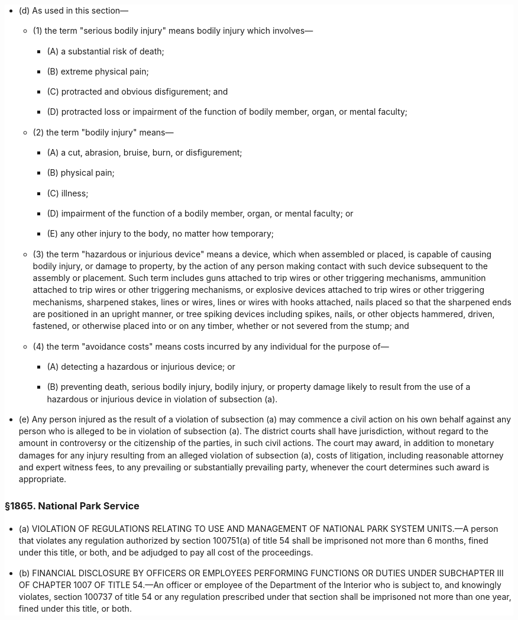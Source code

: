 * (d) As used in this section—

  * (1) the term "serious bodily injury" means bodily injury which involves—

    * (A) a substantial risk of death;

    * (B) extreme physical pain;

    * (C) protracted and obvious disfigurement; and

    * (D) protracted loss or impairment of the function of bodily member, organ, or mental faculty;


  * (2) the term "bodily injury" means—

    * (A) a cut, abrasion, bruise, burn, or disfigurement;

    * (B) physical pain;

    * (C) illness;

    * (D) impairment of the function of a bodily member, organ, or mental faculty; or

    * (E) any other injury to the body, no matter how temporary;


  * (3) the term "hazardous or injurious device" means a device, which when assembled or placed, is capable of causing bodily injury, or damage to property, by the action of any person making contact with such device subsequent to the assembly or placement. Such term includes guns attached to trip wires or other triggering mechanisms, ammunition attached to trip wires or other triggering mechanisms, or explosive devices attached to trip wires or other triggering mechanisms, sharpened stakes, lines or wires, lines or wires with hooks attached, nails placed so that the sharpened ends are positioned in an upright manner, or tree spiking devices including spikes, nails, or other objects hammered, driven, fastened, or otherwise placed into or on any timber, whether or not severed from the stump; and

  * (4) the term "avoidance costs" means costs incurred by any individual for the purpose of—

    * (A) detecting a hazardous or injurious device; or

    * (B) preventing death, serious bodily injury, bodily injury, or property damage likely to result from the use of a hazardous or injurious device in violation of subsection (a).


* (e) Any person injured as the result of a violation of subsection (a) may commence a civil action on his own behalf against any person who is alleged to be in violation of subsection (a). The district courts shall have jurisdiction, without regard to the amount in controversy or the citizenship of the parties, in such civil actions. The court may award, in addition to monetary damages for any injury resulting from an alleged violation of subsection (a), costs of litigation, including reasonable attorney and expert witness fees, to any prevailing or substantially prevailing party, whenever the court determines such award is appropriate.

### §1865. National Park Service
* (a) VIOLATION OF REGULATIONS RELATING TO USE AND MANAGEMENT OF NATIONAL PARK SYSTEM UNITS.—A person that violates any regulation authorized by section 100751(a) of title 54 shall be imprisoned not more than 6 months, fined under this title, or both, and be adjudged to pay all cost of the proceedings.

* (b) FINANCIAL DISCLOSURE BY OFFICERS OR EMPLOYEES PERFORMING FUNCTIONS OR DUTIES UNDER SUBCHAPTER III OF CHAPTER 1007 OF TITLE 54.—An officer or employee of the Department of the Interior who is subject to, and knowingly violates, section 100737 of title 54 or any regulation prescribed under that section shall be imprisoned not more than one year, fined under this title, or both.
